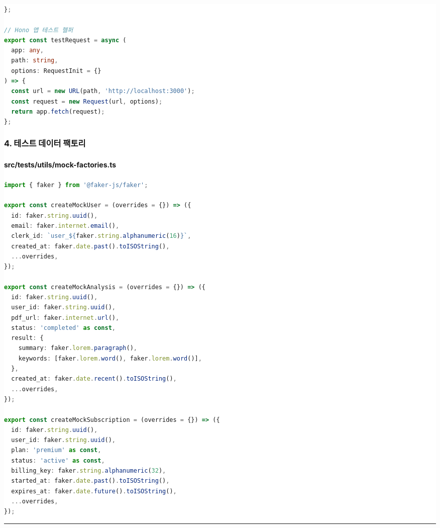 ```typescript
};

// Hono 앱 테스트 헬퍼
export const testRequest = async (
  app: any,
  path: string,
  options: RequestInit = {}
) => {
  const url = new URL(path, 'http://localhost:3000');
  const request = new Request(url, options);
  return app.fetch(request);
};
```

### 4. 테스트 데이터 팩토리

#### src/__tests__/utils/mock-factories.ts

```typescript
import { faker } from '@faker-js/faker';

export const createMockUser = (overrides = {}) => ({
  id: faker.string.uuid(),
  email: faker.internet.email(),
  clerk_id: `user_${faker.string.alphanumeric(16)}`,
  created_at: faker.date.past().toISOString(),
  ...overrides,
});

export const createMockAnalysis = (overrides = {}) => ({
  id: faker.string.uuid(),
  user_id: faker.string.uuid(),
  pdf_url: faker.internet.url(),
  status: 'completed' as const,
  result: {
    summary: faker.lorem.paragraph(),
    keywords: [faker.lorem.word(), faker.lorem.word()],
  },
  created_at: faker.date.recent().toISOString(),
  ...overrides,
});

export const createMockSubscription = (overrides = {}) => ({
  id: faker.string.uuid(),
  user_id: faker.string.uuid(),
  plan: 'premium' as const,
  status: 'active' as const,
  billing_key: faker.string.alphanumeric(32),
  started_at: faker.date.past().toISOString(),
  expires_at: faker.date.future().toISOString(),
  ...overrides,
});
```

---